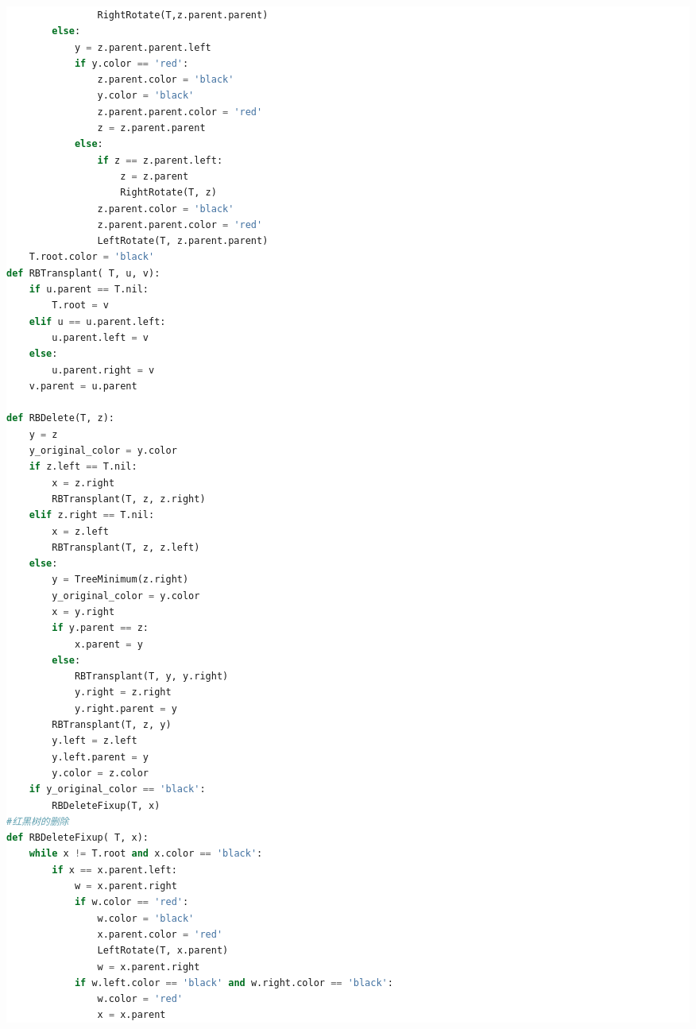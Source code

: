 ```python
                RightRotate(T,z.parent.parent)
        else:
            y = z.parent.parent.left
            if y.color == 'red':
                z.parent.color = 'black'
                y.color = 'black'
                z.parent.parent.color = 'red'
                z = z.parent.parent
            else:
                if z == z.parent.left:
                    z = z.parent
                    RightRotate(T, z)
                z.parent.color = 'black'
                z.parent.parent.color = 'red'
                LeftRotate(T, z.parent.parent)
    T.root.color = 'black'
def RBTransplant( T, u, v):
    if u.parent == T.nil:
        T.root = v
    elif u == u.parent.left:
        u.parent.left = v
    else:
        u.parent.right = v
    v.parent = u.parent

def RBDelete(T, z):
    y = z
    y_original_color = y.color
    if z.left == T.nil:
        x = z.right
        RBTransplant(T, z, z.right)
    elif z.right == T.nil:
        x = z.left
        RBTransplant(T, z, z.left)
    else:
        y = TreeMinimum(z.right)
        y_original_color = y.color
        x = y.right
        if y.parent == z:
            x.parent = y
        else:
            RBTransplant(T, y, y.right)
            y.right = z.right
            y.right.parent = y
        RBTransplant(T, z, y)
        y.left = z.left
        y.left.parent = y
        y.color = z.color
    if y_original_color == 'black':
        RBDeleteFixup(T, x)
#红黑树的删除
def RBDeleteFixup( T, x):
    while x != T.root and x.color == 'black':
        if x == x.parent.left:
            w = x.parent.right
            if w.color == 'red':
                w.color = 'black'
                x.parent.color = 'red'
                LeftRotate(T, x.parent)
                w = x.parent.right
            if w.left.color == 'black' and w.right.color == 'black':
                w.color = 'red'
                x = x.parent
```